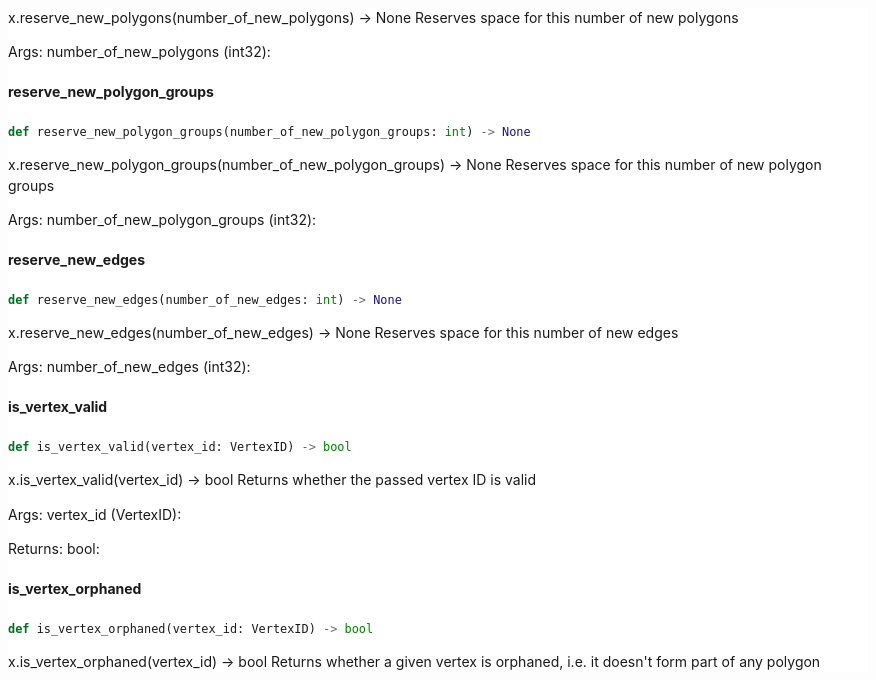 x.reserve_new_polygons(number_of_new_polygons) -> None
Reserves space for this number of new polygons

Args:
    number_of_new_polygons (int32):

<a id="unreal.MeshDescriptionBase.reserve_new_polygon_groups"></a>

#### reserve_new_polygon_groups

```python
def reserve_new_polygon_groups(number_of_new_polygon_groups: int) -> None
```

x.reserve_new_polygon_groups(number_of_new_polygon_groups) -> None
Reserves space for this number of new polygon groups

Args:
    number_of_new_polygon_groups (int32):

<a id="unreal.MeshDescriptionBase.reserve_new_edges"></a>

#### reserve_new_edges

```python
def reserve_new_edges(number_of_new_edges: int) -> None
```

x.reserve_new_edges(number_of_new_edges) -> None
Reserves space for this number of new edges

Args:
    number_of_new_edges (int32):

<a id="unreal.MeshDescriptionBase.is_vertex_valid"></a>

#### is_vertex_valid

```python
def is_vertex_valid(vertex_id: VertexID) -> bool
```

x.is_vertex_valid(vertex_id) -> bool
Returns whether the passed vertex ID is valid

Args:
    vertex_id (VertexID): 

Returns:
    bool:

<a id="unreal.MeshDescriptionBase.is_vertex_orphaned"></a>

#### is_vertex_orphaned

```python
def is_vertex_orphaned(vertex_id: VertexID) -> bool
```

x.is_vertex_orphaned(vertex_id) -> bool
Returns whether a given vertex is orphaned, i.e. it doesn't form part of any polygon
